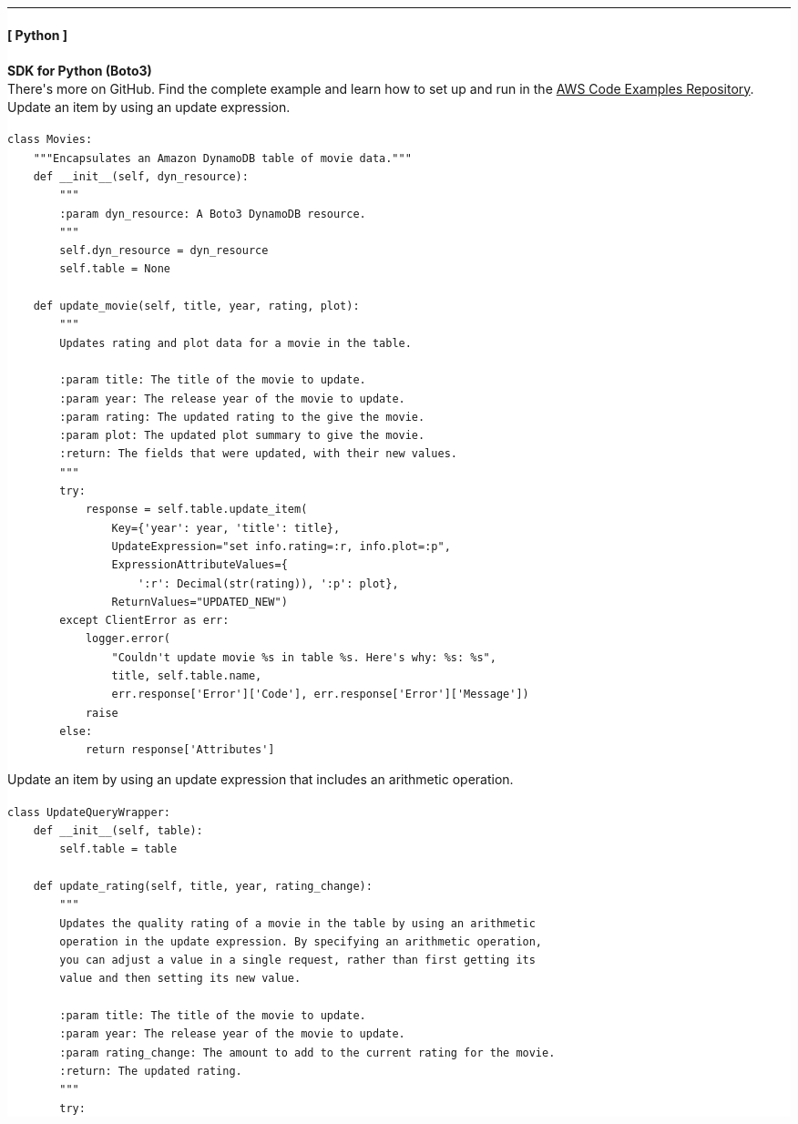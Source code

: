 ------
#### [ Python ]

**SDK for Python \(Boto3\)**  
 There's more on GitHub\. Find the complete example and learn how to set up and run in the [AWS Code Examples Repository](https://github.com/awsdocs/aws-doc-sdk-examples/tree/main/python/example_code/dynamodb#code-examples)\. 
Update an item by using an update expression\.  

```
class Movies:
    """Encapsulates an Amazon DynamoDB table of movie data."""
    def __init__(self, dyn_resource):
        """
        :param dyn_resource: A Boto3 DynamoDB resource.
        """
        self.dyn_resource = dyn_resource
        self.table = None

    def update_movie(self, title, year, rating, plot):
        """
        Updates rating and plot data for a movie in the table.

        :param title: The title of the movie to update.
        :param year: The release year of the movie to update.
        :param rating: The updated rating to the give the movie.
        :param plot: The updated plot summary to give the movie.
        :return: The fields that were updated, with their new values.
        """
        try:
            response = self.table.update_item(
                Key={'year': year, 'title': title},
                UpdateExpression="set info.rating=:r, info.plot=:p",
                ExpressionAttributeValues={
                    ':r': Decimal(str(rating)), ':p': plot},
                ReturnValues="UPDATED_NEW")
        except ClientError as err:
            logger.error(
                "Couldn't update movie %s in table %s. Here's why: %s: %s",
                title, self.table.name,
                err.response['Error']['Code'], err.response['Error']['Message'])
            raise
        else:
            return response['Attributes']
```
Update an item by using an update expression that includes an arithmetic operation\.  

```
class UpdateQueryWrapper:
    def __init__(self, table):
        self.table = table

    def update_rating(self, title, year, rating_change):
        """
        Updates the quality rating of a movie in the table by using an arithmetic
        operation in the update expression. By specifying an arithmetic operation,
        you can adjust a value in a single request, rather than first getting its
        value and then setting its new value.

        :param title: The title of the movie to update.
        :param year: The release year of the movie to update.
        :param rating_change: The amount to add to the current rating for the movie.
        :return: The updated rating.
        """
        try:
```